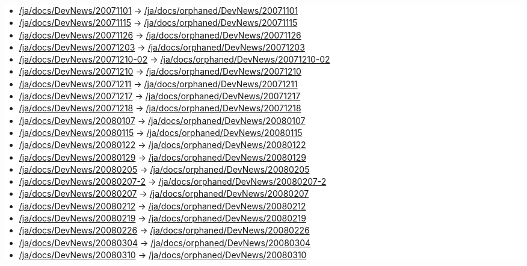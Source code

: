 * [/ja/docs/DevNews/20071101](https://developer.mozilla.org/ja/docs/DevNews/20071101) → [/ja/docs/orphaned/DevNews/20071101](https://unslugged.content.dev.mdn.mozit.cloud/ja/docs/orphaned/DevNews/20071101)
* [/ja/docs/DevNews/20071115](https://developer.mozilla.org/ja/docs/DevNews/20071115) → [/ja/docs/orphaned/DevNews/20071115](https://unslugged.content.dev.mdn.mozit.cloud/ja/docs/orphaned/DevNews/20071115)
* [/ja/docs/DevNews/20071126](https://developer.mozilla.org/ja/docs/DevNews/20071126) → [/ja/docs/orphaned/DevNews/20071126](https://unslugged.content.dev.mdn.mozit.cloud/ja/docs/orphaned/DevNews/20071126)
* [/ja/docs/DevNews/20071203](https://developer.mozilla.org/ja/docs/DevNews/20071203) → [/ja/docs/orphaned/DevNews/20071203](https://unslugged.content.dev.mdn.mozit.cloud/ja/docs/orphaned/DevNews/20071203)
* [/ja/docs/DevNews/20071210-02](https://developer.mozilla.org/ja/docs/DevNews/20071210-02) → [/ja/docs/orphaned/DevNews/20071210-02](https://unslugged.content.dev.mdn.mozit.cloud/ja/docs/orphaned/DevNews/20071210-02)
* [/ja/docs/DevNews/20071210](https://developer.mozilla.org/ja/docs/DevNews/20071210) → [/ja/docs/orphaned/DevNews/20071210](https://unslugged.content.dev.mdn.mozit.cloud/ja/docs/orphaned/DevNews/20071210)
* [/ja/docs/DevNews/20071211](https://developer.mozilla.org/ja/docs/DevNews/20071211) → [/ja/docs/orphaned/DevNews/20071211](https://unslugged.content.dev.mdn.mozit.cloud/ja/docs/orphaned/DevNews/20071211)
* [/ja/docs/DevNews/20071217](https://developer.mozilla.org/ja/docs/DevNews/20071217) → [/ja/docs/orphaned/DevNews/20071217](https://unslugged.content.dev.mdn.mozit.cloud/ja/docs/orphaned/DevNews/20071217)
* [/ja/docs/DevNews/20071218](https://developer.mozilla.org/ja/docs/DevNews/20071218) → [/ja/docs/orphaned/DevNews/20071218](https://unslugged.content.dev.mdn.mozit.cloud/ja/docs/orphaned/DevNews/20071218)
* [/ja/docs/DevNews/20080107](https://developer.mozilla.org/ja/docs/DevNews/20080107) → [/ja/docs/orphaned/DevNews/20080107](https://unslugged.content.dev.mdn.mozit.cloud/ja/docs/orphaned/DevNews/20080107)
* [/ja/docs/DevNews/20080115](https://developer.mozilla.org/ja/docs/DevNews/20080115) → [/ja/docs/orphaned/DevNews/20080115](https://unslugged.content.dev.mdn.mozit.cloud/ja/docs/orphaned/DevNews/20080115)
* [/ja/docs/DevNews/20080122](https://developer.mozilla.org/ja/docs/DevNews/20080122) → [/ja/docs/orphaned/DevNews/20080122](https://unslugged.content.dev.mdn.mozit.cloud/ja/docs/orphaned/DevNews/20080122)
* [/ja/docs/DevNews/20080129](https://developer.mozilla.org/ja/docs/DevNews/20080129) → [/ja/docs/orphaned/DevNews/20080129](https://unslugged.content.dev.mdn.mozit.cloud/ja/docs/orphaned/DevNews/20080129)
* [/ja/docs/DevNews/20080205](https://developer.mozilla.org/ja/docs/DevNews/20080205) → [/ja/docs/orphaned/DevNews/20080205](https://unslugged.content.dev.mdn.mozit.cloud/ja/docs/orphaned/DevNews/20080205)
* [/ja/docs/DevNews/20080207-2](https://developer.mozilla.org/ja/docs/DevNews/20080207-2) → [/ja/docs/orphaned/DevNews/20080207-2](https://unslugged.content.dev.mdn.mozit.cloud/ja/docs/orphaned/DevNews/20080207-2)
* [/ja/docs/DevNews/20080207](https://developer.mozilla.org/ja/docs/DevNews/20080207) → [/ja/docs/orphaned/DevNews/20080207](https://unslugged.content.dev.mdn.mozit.cloud/ja/docs/orphaned/DevNews/20080207)
* [/ja/docs/DevNews/20080212](https://developer.mozilla.org/ja/docs/DevNews/20080212) → [/ja/docs/orphaned/DevNews/20080212](https://unslugged.content.dev.mdn.mozit.cloud/ja/docs/orphaned/DevNews/20080212)
* [/ja/docs/DevNews/20080219](https://developer.mozilla.org/ja/docs/DevNews/20080219) → [/ja/docs/orphaned/DevNews/20080219](https://unslugged.content.dev.mdn.mozit.cloud/ja/docs/orphaned/DevNews/20080219)
* [/ja/docs/DevNews/20080226](https://developer.mozilla.org/ja/docs/DevNews/20080226) → [/ja/docs/orphaned/DevNews/20080226](https://unslugged.content.dev.mdn.mozit.cloud/ja/docs/orphaned/DevNews/20080226)
* [/ja/docs/DevNews/20080304](https://developer.mozilla.org/ja/docs/DevNews/20080304) → [/ja/docs/orphaned/DevNews/20080304](https://unslugged.content.dev.mdn.mozit.cloud/ja/docs/orphaned/DevNews/20080304)
* [/ja/docs/DevNews/20080310](https://developer.mozilla.org/ja/docs/DevNews/20080310) → [/ja/docs/orphaned/DevNews/20080310](https://unslugged.content.dev.mdn.mozit.cloud/ja/docs/orphaned/DevNews/20080310)
